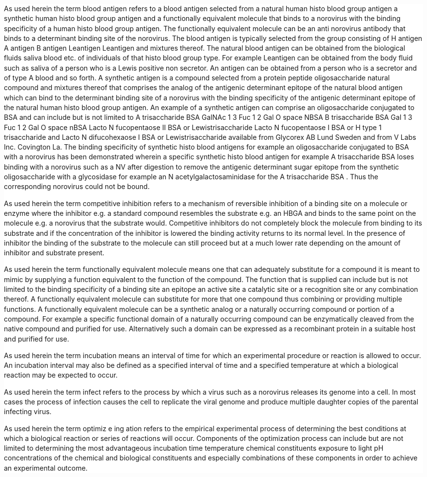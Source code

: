 As used herein the term blood antigen refers to a blood antigen selected from a natural human histo blood group antigen a synthetic human histo blood group antigen and a functionally equivalent molecule that binds to a norovirus with the binding specificity of a human histo blood group antigen. The functionally equivalent molecule can be an anti norovirus antibody that binds to a determinant binding site of the norovirus. The blood antigen is typically selected from the group consisting of H antigen A antigen B antigen Leantigen Leantigen and mixtures thereof. The natural blood antigen can be obtained from the biological fluids saliva blood etc. of individuals of that histo blood group type. For example Leantigen can be obtained from the body fluid such as saliva of a person who is a Lewis positive non secretor. An antigen can be obtained from a person who is a secretor and of type A blood and so forth. A synthetic antigen is a compound selected from a protein peptide oligosaccharide natural compound and mixtures thereof that comprises the analog of the antigenic determinant epitope of the natural blood antigen which can bind to the determinant binding site of a norovirus with the binding specificity of the antigenic determinant epitope of the natural human histo blood group antigen. An example of a synthetic antigen can comprise an oligosaccharide conjugated to BSA and can include but is not limited to A trisaccharide BSA GalNAc 1 3 Fuc 1 2 Gal O space NBSA B trisaccharide BSA Gal 1 3 Fuc 1 2 Gal O space nBSA Lacto N fucopentaose II BSA or Lewistrisaccharide Lacto N fucopentaose I BSA or H type 1 trisaccharide and Lacto N difucohexaose I BSA or Lewistrisaccharide available from Glycorex AB Lund Sweden and from V Labs Inc. Covington La. The binding specificity of synthetic histo blood antigens for example an oligosaccharide conjugated to BSA with a norovirus has been demonstrated wherein a specific synthetic histo blood antigen for example A trisaccharide BSA loses binding with a norovirus such as a NV after digestion to remove the antigenic determinant sugar epitope from the synthetic oligosaccharide with a glycosidase for example an N acetylgalactosaminidase for the A trisaccharide BSA . Thus the corresponding norovirus could not be bound.

As used herein the term competitive inhibition refers to a mechanism of reversible inhibition of a binding site on a molecule or enzyme where the inhibitor e.g. a standard compound resembles the substrate e.g. an HBGA and binds to the same point on the molecule e.g. a norovirus that the substrate would. Competitive inhibitors do not completely block the molecule from binding to its substrate and if the concentration of the inhibitor is lowered the binding activity returns to its normal level. In the presence of inhibitor the binding of the substrate to the molecule can still proceed but at a much lower rate depending on the amount of inhibitor and substrate present.

As used herein the term functionally equivalent molecule means one that can adequately substitute for a compound it is meant to mimic by supplying a function equivalent to the function of the compound. The function that is supplied can include but is not limited to the binding specificity of a binding site an epitope an active site a catalytic site or a recognition site or any combination thereof. A functionally equivalent molecule can substitute for more that one compound thus combining or providing multiple functions. A functionally equivalent molecule can be a synthetic analog or a naturally occurring compound or portion of a compound. For example a specific functional domain of a naturally occurring compound can be enzymatically cleaved from the native compound and purified for use. Alternatively such a domain can be expressed as a recombinant protein in a suitable host and purified for use.

As used herein the term incubation means an interval of time for which an experimental procedure or reaction is allowed to occur. An incubation interval may also be defined as a specified interval of time and a specified temperature at which a biological reaction may be expected to occur.

As used herein the term infect refers to the process by which a virus such as a norovirus releases its genome into a cell. In most cases the process of infection causes the cell to replicate the viral genome and produce multiple daughter copies of the parental infecting virus.

As used herein the term optimiz e ing ation refers to the empirical experimental process of determining the best conditions at which a biological reaction or series of reactions will occur. Components of the optimization process can include but are not limited to determining the most advantageous incubation time temperature chemical constituents exposure to light pH concentrations of the chemical and biological constituents and especially combinations of these components in order to achieve an experimental outcome.
